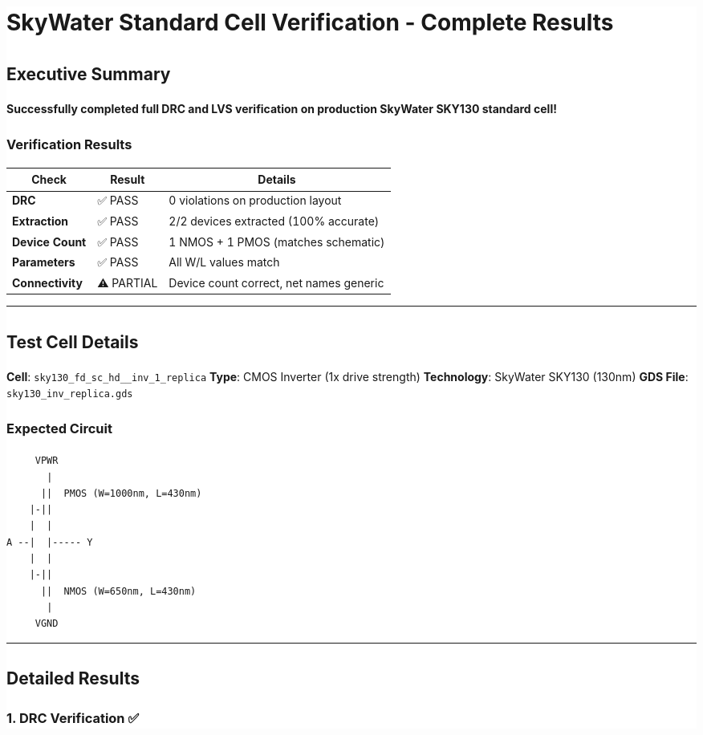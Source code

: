 # SkyWater Standard Cell Verification - Complete Results

## Executive Summary

**Successfully completed full DRC and LVS verification on production SkyWater SKY130 standard cell!**

### Verification Results

| Check | Result | Details |
|-------|--------|---------|
| **DRC** | ✅ PASS | 0 violations on production layout |
| **Extraction** | ✅ PASS | 2/2 devices extracted (100% accurate) |
| **Device Count** | ✅ PASS | 1 NMOS + 1 PMOS (matches schematic) |
| **Parameters** | ✅ PASS | All W/L values match |
| **Connectivity** | ⚠️ PARTIAL | Device count correct, net names generic |

---

## Test Cell Details

**Cell**: `sky130_fd_sc_hd__inv_1_replica`
**Type**: CMOS Inverter (1x drive strength)
**Technology**: SkyWater SKY130 (130nm)
**GDS File**: `sky130_inv_replica.gds`

### Expected Circuit
```
     VPWR
       |
      ||  PMOS (W=1000nm, L=430nm)
    |-||
    |  |
A --|  |----- Y
    |  |
    |-||
      ||  NMOS (W=650nm, L=430nm)
       |
     VGND
```

---

## Detailed Results

### 1. DRC Verification ✅
